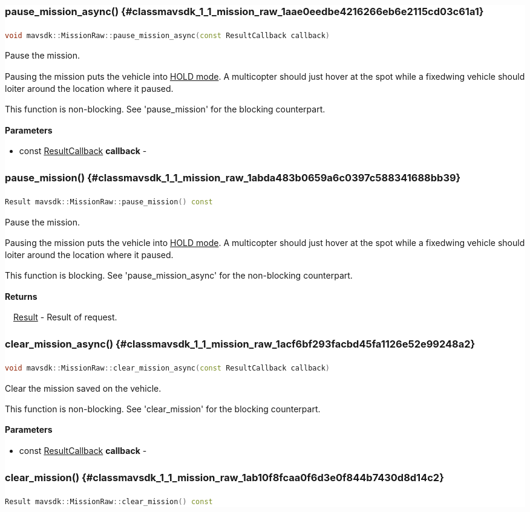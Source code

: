 ### pause_mission_async() {#classmavsdk_1_1_mission_raw_1aae0eedbe4216266eb6e2115cd03c61a1}
```cpp
void mavsdk::MissionRaw::pause_mission_async(const ResultCallback callback)
```


Pause the mission.

Pausing the mission puts the vehicle into [HOLD mode](https://docs.px4.io/en/flight_modes/hold.html). A multicopter should just hover at the spot while a fixedwing vehicle should loiter around the location where it paused.


This function is non-blocking. See 'pause_mission' for the blocking counterpart.

**Parameters**

* const [ResultCallback](classmavsdk_1_1_mission_raw.md#classmavsdk_1_1_mission_raw_1a1a36a84f17dca07e1da49c13abbc9564) **callback** - 

### pause_mission() {#classmavsdk_1_1_mission_raw_1abda483b0659a6c0397c588341688bb39}
```cpp
Result mavsdk::MissionRaw::pause_mission() const
```


Pause the mission.

Pausing the mission puts the vehicle into [HOLD mode](https://docs.px4.io/en/flight_modes/hold.html). A multicopter should just hover at the spot while a fixedwing vehicle should loiter around the location where it paused.


This function is blocking. See 'pause_mission_async' for the non-blocking counterpart.

**Returns**

&emsp;[Result](classmavsdk_1_1_mission_raw.md#classmavsdk_1_1_mission_raw_1a7ea2a624818ebb5a3e209cc275d58eaf) - Result of request.

### clear_mission_async() {#classmavsdk_1_1_mission_raw_1acf6bf293facbd45fa1126e52e99248a2}
```cpp
void mavsdk::MissionRaw::clear_mission_async(const ResultCallback callback)
```


Clear the mission saved on the vehicle.

This function is non-blocking. See 'clear_mission' for the blocking counterpart.

**Parameters**

* const [ResultCallback](classmavsdk_1_1_mission_raw.md#classmavsdk_1_1_mission_raw_1a1a36a84f17dca07e1da49c13abbc9564) **callback** - 

### clear_mission() {#classmavsdk_1_1_mission_raw_1ab10f8fcaa0f6d3e0f844b7430d8d14c2}
```cpp
Result mavsdk::MissionRaw::clear_mission() const
```

